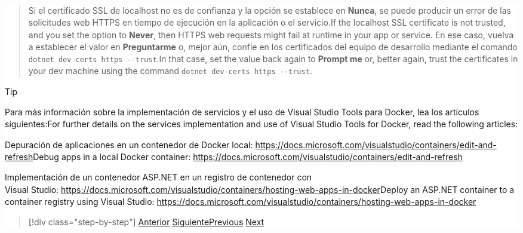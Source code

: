 > <span data-ttu-id="7b2e1-174">Si el certificado SSL de localhost no es de confianza y la opción se establece en **Nunca**, se puede producir un error de las solicitudes web HTTPS en tiempo de ejecución en la aplicación o el servicio.</span><span class="sxs-lookup"><span data-stu-id="7b2e1-174">If the localhost SSL certificate is not trusted, and you set the option to **Never**, then HTTPS web requests might fail at runtime in your app or service.</span></span> <span data-ttu-id="7b2e1-175">En ese caso, vuelva a establecer el valor en **Preguntarme** o, mejor aún, confíe en los certificados del equipo de desarrollo mediante el comando `dotnet dev-certs https --trust`.</span><span class="sxs-lookup"><span data-stu-id="7b2e1-175">In that case, set the value back again to **Prompt me** or, better again, trust the certificates in your dev machine using the command `dotnet dev-certs https --trust`.</span></span>

> [!TIP]
> <span data-ttu-id="7b2e1-176">Para más información sobre la implementación de servicios y el uso de Visual Studio Tools para Docker, lea los artículos siguientes:</span><span class="sxs-lookup"><span data-stu-id="7b2e1-176">For further details on the services implementation and use of Visual Studio Tools for Docker, read the following articles:</span></span>
>
> <span data-ttu-id="7b2e1-177">Depuración de aplicaciones en un contenedor de Docker local: <https://docs.microsoft.com/visualstudio/containers/edit-and-refresh></span><span class="sxs-lookup"><span data-stu-id="7b2e1-177">Debug apps in a local Docker container: <https://docs.microsoft.com/visualstudio/containers/edit-and-refresh></span></span>
>
> <span data-ttu-id="7b2e1-178">Implementación de un contenedor ASP.NET en un registro de contenedor con Visual Studio: <https://docs.microsoft.com/visualstudio/containers/hosting-web-apps-in-docker></span><span class="sxs-lookup"><span data-stu-id="7b2e1-178">Deploy an ASP.NET container to a container registry using Visual Studio: <https://docs.microsoft.com/visualstudio/containers/hosting-web-apps-in-docker></span></span>

> [!div class="step-by-step"]
> <span data-ttu-id="7b2e1-179">[Anterior](docker-apps-inner-loop-workflow.md)
> [Siguiente](set-up-windows-containers-with-powershell.md)</span><span class="sxs-lookup"><span data-stu-id="7b2e1-179">[Previous](docker-apps-inner-loop-workflow.md)
[Next](set-up-windows-containers-with-powershell.md)</span></span>

